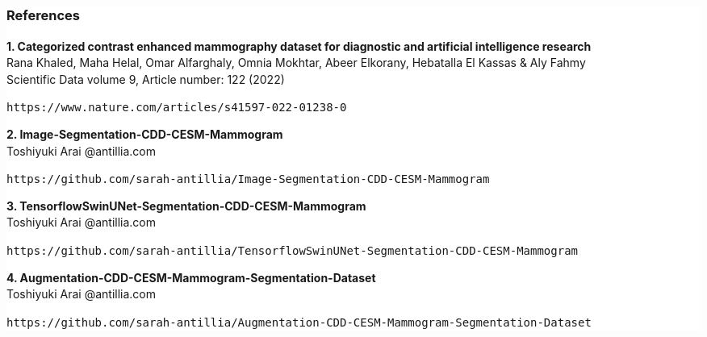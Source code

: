 </td> 
</tr>

</table>

<h3>
References
</h3>
<b>1. Categorized contrast enhanced mammography dataset for diagnostic and artificial intelligence research </b><br>
Rana Khaled, Maha Helal, Omar Alfarghaly, Omnia Mokhtar, Abeer Elkorany, Hebatalla El Kassas & Aly Fahmy<br>
Scientific Data volume 9, Article number: 122 (2022) <br>
<pre>
https://www.nature.com/articles/s41597-022-01238-0
</pre>

<b>2. Image-Segmentation-CDD-CESM-Mammogram</b><br>
Toshiyuki Arai @antillia.com<br>
<pre>
https://github.com/sarah-antillia/Image-Segmentation-CDD-CESM-Mammogram
</pre>

<b>3. TensorflowSwinUNet-Segmentation-CDD-CESM-Mammogram </b><br>
Toshiyuki Arai @antillia.com<br>
<pre>
https://github.com/sarah-antillia/TensorflowSwinUNet-Segmentation-CDD-CESM-Mammogram
</pre>

<b>4. Augmentation-CDD-CESM-Mammogram-Segmentation-Dataset</b><br>
Toshiyuki Arai @antillia.com<br>
<pre>
https://github.com/sarah-antillia/Augmentation-CDD-CESM-Mammogram-Segmentation-Dataset
</pre>


